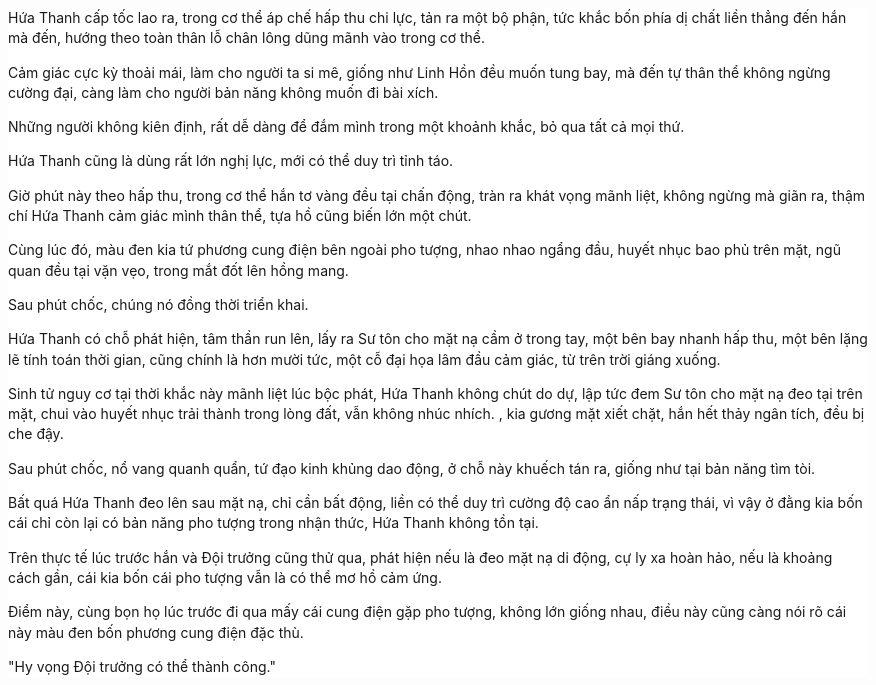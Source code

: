 Hứa Thanh cấp tốc lao ra, trong cơ thể áp chế hấp thu chi lực, tản ra một bộ phận, tức khắc bốn phía dị chất liền thẳng đến hắn mà đến, hướng theo toàn thân lỗ chân lông dũng mãnh vào trong cơ thể.

Cảm giác cực kỳ thoải mái, làm cho người ta si mê, giống như Linh Hồn đều muốn tung bay, mà đến tự thân thể không ngừng cường đại, càng làm cho người bản năng không muốn đi bài xích.

Những người không kiên định, rất dễ dàng để đắm mình trong một khoảnh khắc, bỏ qua tất cả mọi thứ.

Hứa Thanh cũng là dùng rất lớn nghị lực, mới có thể duy trì tỉnh táo.

Giờ phút này theo hấp thu, trong cơ thể hắn tơ vàng đều tại chấn động, tràn ra khát vọng mãnh liệt, không ngừng mà giãn ra, thậm chí Hứa Thanh cảm giác mình thân thể, tựa hồ cũng biến lớn một chút.

Cùng lúc đó, màu đen kia tứ phương cung điện bên ngoài pho tượng, nhao nhao ngẩng đầu, huyết nhục bao phủ trên mặt, ngũ quan đều tại vặn vẹo, trong mắt đốt lên hồng mang.

Sau phút chốc, chúng nó đồng thời triển khai.

Hứa Thanh có chỗ phát hiện, tâm thần run lên, lấy ra Sư tôn cho mặt nạ cầm ở trong tay, một bên bay nhanh hấp thu, một bên lặng lẽ tính toán thời gian, cũng chính là hơn mười tức, một cỗ đại họa lâm đầu cảm giác, từ trên trời giáng xuống.

Sinh tử nguy cơ tại thời khắc này mãnh liệt lúc bộc phát, Hứa Thanh không chút do dự, lập tức đem Sư tôn cho mặt nạ đeo tại trên mặt, chui vào huyết nhục trải thành trong lòng đất, vẫn không nhúc nhích. , kia gương mặt xiết chặt, hắn hết thảy ngân tích, đều bị che đậy.

Sau phút chốc, nổ vang quanh quẩn, tứ đạo kinh khủng dao động, ở chỗ này khuếch tán ra, giống như tại bản năng tìm tòi.

Bất quá Hứa Thanh đeo lên sau mặt nạ, chỉ cần bất động, liền có thể duy trì cường độ cao ẩn nấp trạng thái, vì vậy ở đằng kia bốn cái chỉ còn lại có bản năng pho tượng trong nhận thức, Hứa Thanh không tồn tại.

Trên thực tế lúc trước hắn và Đội trưởng cũng thử qua, phát hiện nếu là đeo mặt nạ di động, cự ly xa hoàn hảo, nếu là khoảng cách gần, cái kia bốn cái pho tượng vẫn là có thể mơ hồ cảm ứng.

Điểm này, cùng bọn họ lúc trước đi qua mấy cái cung điện gặp pho tượng, không lớn giống nhau, điều này cũng càng nói rõ cái này màu đen bốn phương cung điện đặc thù.

"Hy vọng Đội trưởng có thể thành công."




